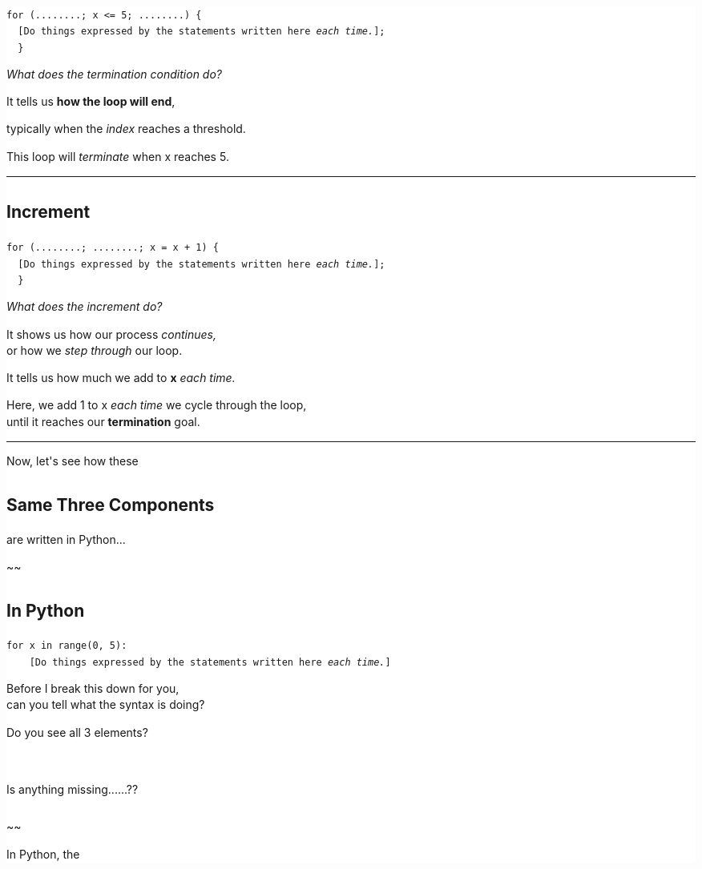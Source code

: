 <pre><code class="javascript" data-trim data-noescape>for (........; x <= 5; ........) {
  [Do things expressed by the statements written here <i>each time.</i>];  
  }</code></pre>

_What does the termination condition do?_  

<span class="fragment">It tells us **how the loop will end**,</span>  

<span class="fragment">typically when the _index_ reaches a threshold.</span>  

<span class="fragment">This loop will _terminate_ when x reaches 5.</span>  

----

## Increment  

<pre><code class="javascript" data-trim data-noescape>for (........; ........; x = x + 1) {
  [Do things expressed by the statements written here <i>each time.</i>];  
  }</code></pre>

_What does the increment do?_  

<span class="fragment">It shows us how our process _continues,_<br>or how we _step through_ our loop.</span>  

<span class="fragment">It tells us how much we add to **x** _each time._</span>  

<span class="fragment">Here, we add 1 to x _each time_ we cycle through the loop,<br> until it reaches our **termination** goal.</span>  

----

Now, let's see how these  

## Same Three Components  

are written in Python...  

<i class='fas fa-arrow-alt-circle-down' style='font-size:48px;color:red'></i>

~~

## In Python  

<pre><code class="python" data-trim data-noescape>for x in range(0, 5):
    [Do things expressed by the statements written here <i>each time.</i>]</code></pre>

<span class="fragment">Before I break this down for you,<br>can you tell what the syntax is doing?</span>

<span class="fragment">Do you see all 3 elements?</span>

<span class="fragment">Is anything missing......?? <i class='fas fa-arrow-alt-circle-down' style='font-size:48px;color:red'></i></span>

~~

In Python, the  
